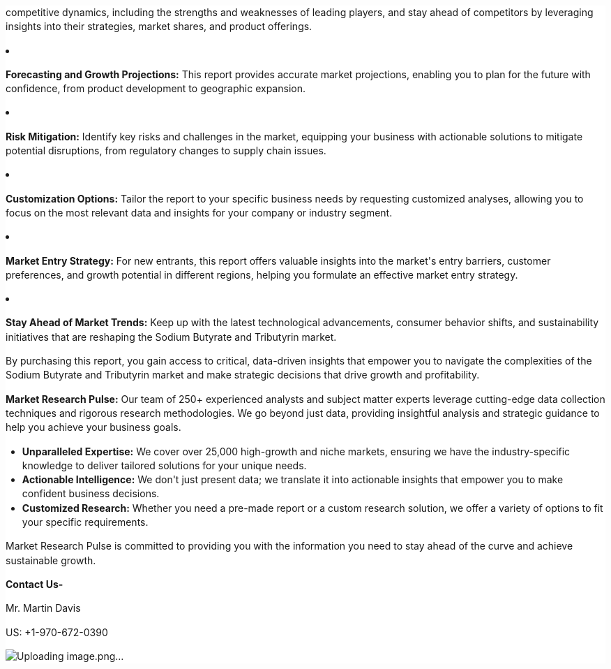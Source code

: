 competitive dynamics, including the strengths and weaknesses of leading players, and stay ahead of competitors by leveraging insights into their strategies, market shares, and product offerings.</p></li><li><p><strong>Forecasting and Growth Projections:</strong> This report provides accurate market projections, enabling you to plan for the future with confidence, from product development to geographic expansion.</p></li><li><p><strong>Risk Mitigation:</strong> Identify key risks and challenges in the market, equipping your business with actionable solutions to mitigate potential disruptions, from regulatory changes to supply chain issues.</p></li><li><p><strong>Customization Options:</strong> Tailor the report to your specific business needs by requesting customized analyses, allowing you to focus on the most relevant data and insights for your company or industry segment.</p></li><li><p><strong>Market Entry Strategy:</strong> For new entrants, this report offers valuable insights into the market's entry barriers, customer preferences, and growth potential in different regions, helping you formulate an effective market entry strategy.</p></li><li><p><strong>Stay Ahead of Market Trends:</strong> Keep up with the latest technological advancements, consumer behavior shifts, and sustainability initiatives that are reshaping the Sodium Butyrate and Tributyrin market.</p></li></ol><p>By purchasing this report, you gain access to critical, data-driven insights that empower you to navigate the complexities of the Sodium Butyrate and Tributyrin market and make strategic decisions that drive growth and profitability.</p><p><strong>Market Research Pulse:</strong>&nbsp;Our team of 250+ experienced analysts and subject matter experts leverage cutting-edge data collection techniques and rigorous research methodologies. We go beyond just data, providing insightful analysis and strategic guidance to help you achieve your business goals.</p><ul><li><strong>Unparalleled Expertise:</strong>&nbsp;We cover over 25,000 high-growth and niche markets, ensuring we have the industry-specific knowledge to deliver tailored solutions for your unique needs.</li><li><strong>Actionable Intelligence:</strong>&nbsp;We don't just present data; we translate it into actionable insights that empower you to make confident business decisions.</li><li><strong>Customized Research:</strong>&nbsp;Whether you need a pre-made report or a custom research solution, we offer a variety of options to fit your specific requirements.</li></ul><p>Market Research Pulse is committed to providing you with the information you need to stay ahead of the curve and achieve sustainable growth.</p><p><strong>Contact Us-</strong></p><p>Mr. Martin Davis</p><p>US: +1-970-672-0390</p>
![Uploading image.png…]()
